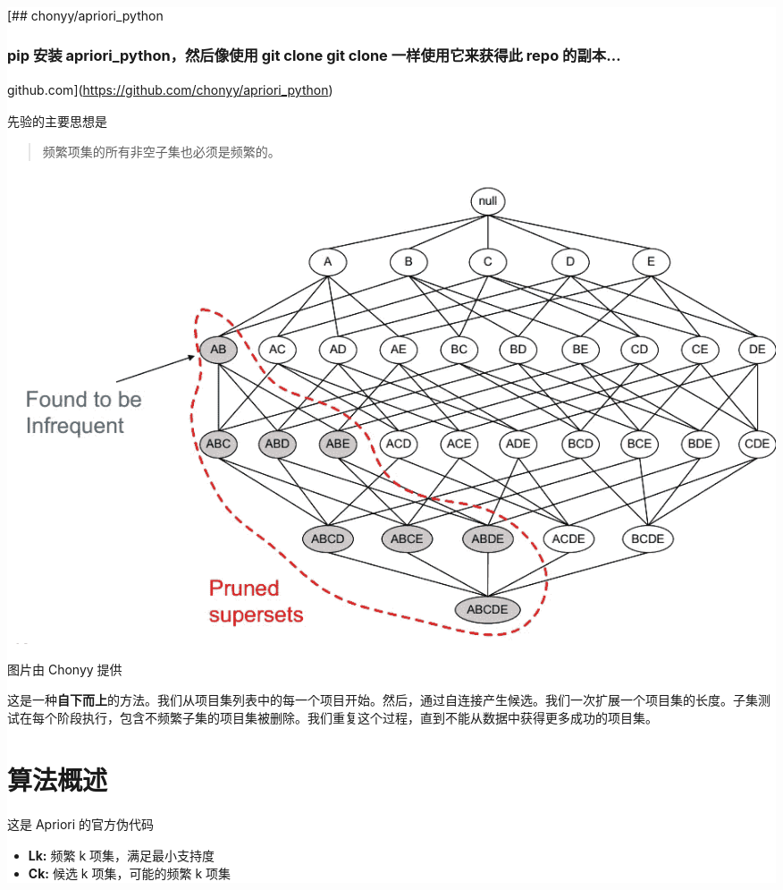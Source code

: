 [](https://github.com/chonyy/apriori_python) [## chonyy/apriori_python

### pip 安装 apriori_python，然后像使用 git clone git clone 一样使用它来获得此 repo 的副本…

github.com](https://github.com/chonyy/apriori_python) 

先验的主要思想是

> 频繁项集的所有非空子集也必须是频繁的。

![](img/c65808e1e34ab4d7c4c6c9bd77d236dd.png)

图片由 Chonyy 提供

这是一种**自下而上**的方法。我们从项目集列表中的每一个项目开始。然后，通过自连接产生候选。我们一次扩展一个项目集的长度。子集测试在每个阶段执行，包含不频繁子集的项目集被删除。我们重复这个过程，直到不能从数据中获得更多成功的项目集。

# 算法概述

这是 Apriori 的官方伪代码

*   **Lk:** 频繁 k 项集，满足最小支持度
*   **Ck:** 候选 k 项集，可能的频繁 k 项集
